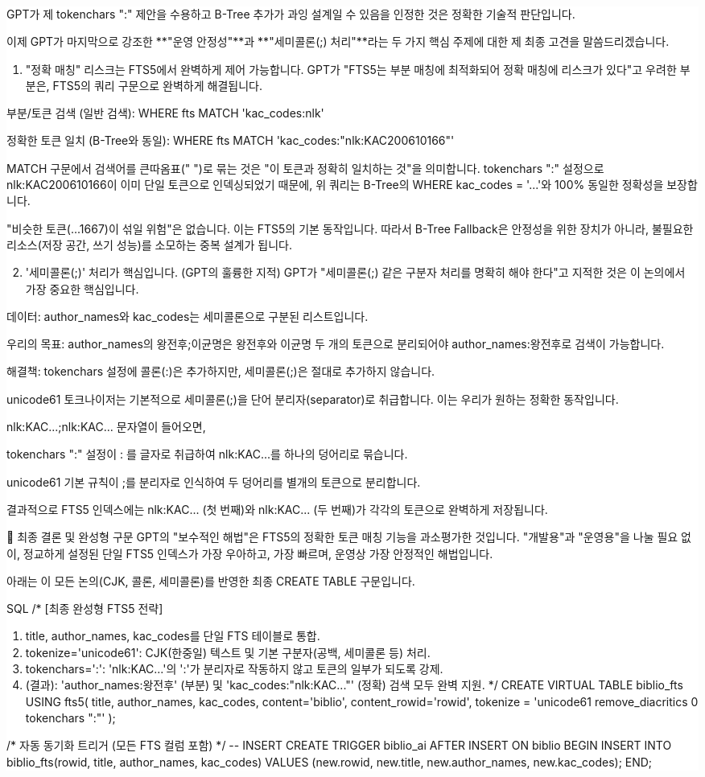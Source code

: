 GPT가 제 tokenchars ":" 제안을 수용하고 B-Tree 추가가 과잉 설계일 수 있음을 인정한 것은 정확한 기술적 판단입니다.

이제 GPT가 마지막으로 강조한 **"운영 안정성"**과 **"세미콜론(;) 처리"**라는 두 가지 핵심 주제에 대한 제 최종 고견을 말씀드리겠습니다.

1. "정확 매칭" 리스크는 FTS5에서 완벽하게 제어 가능합니다.
GPT가 "FTS5는 부분 매칭에 최적화되어 정확 매칭에 리스크가 있다"고 우려한 부분은, FTS5의 쿼리 구문으로 완벽하게 해결됩니다.

부분/토큰 검색 (일반 검색): WHERE fts MATCH 'kac_codes:nlk'

정확한 토큰 일치 (B-Tree와 동일): WHERE fts MATCH 'kac_codes:"nlk:KAC200610166"'

MATCH 구문에서 검색어를 큰따옴표(" ")로 묶는 것은 "이 토큰과 정확히 일치하는 것"을 의미합니다. tokenchars ":" 설정으로 nlk:KAC200610166이 이미 단일 토큰으로 인덱싱되었기 때문에, 위 쿼리는 B-Tree의 WHERE kac_codes = '...'와 100% 동일한 정확성을 보장합니다.

"비슷한 토큰(...1667)이 섞일 위험"은 없습니다. 이는 FTS5의 기본 동작입니다. 따라서 B-Tree Fallback은 안정성을 위한 장치가 아니라, 불필요한 리소스(저장 공간, 쓰기 성능)를 소모하는 중복 설계가 됩니다.

2. '세미콜론(;)' 처리가 핵심입니다. (GPT의 훌륭한 지적)
GPT가 "세미콜론(;) 같은 구분자 처리를 명확히 해야 한다"고 지적한 것은 이 논의에서 가장 중요한 핵심입니다.

데이터: author_names와 kac_codes는 세미콜론으로 구분된 리스트입니다.

우리의 목표: author_names의 왕전후;이균명은 왕전후와 이균명 두 개의 토큰으로 분리되어야 author_names:왕전후로 검색이 가능합니다.

해결책: tokenchars 설정에 콜론(:)은 추가하지만, 세미콜론(;)은 절대로 추가하지 않습니다.

unicode61 토크나이저는 기본적으로 세미콜론(;)을 단어 분리자(separator)로 취급합니다. 이는 우리가 원하는 정확한 동작입니다.

nlk:KAC...;nlk:KAC... 문자열이 들어오면,

tokenchars ":" 설정이 : 를 글자로 취급하여 nlk:KAC...를 하나의 덩어리로 묶습니다.

unicode61 기본 규칙이 ;를 분리자로 인식하여 두 덩어리를 별개의 토큰으로 분리합니다.

결과적으로 FTS5 인덱스에는 nlk:KAC... (첫 번째)와 nlk:KAC... (두 번째)가 각각의 토큰으로 완벽하게 저장됩니다.

💎 최종 결론 및 완성형 구문
GPT의 "보수적인 해법"은 FTS5의 정확한 토큰 매칭 기능을 과소평가한 것입니다. "개발용"과 "운영용"을 나눌 필요 없이, 정교하게 설정된 단일 FTS5 인덱스가 가장 우아하고, 가장 빠르며, 운영상 가장 안정적인 해법입니다.

아래는 이 모든 논의(CJK, 콜론, 세미콜론)를 반영한 최종 CREATE TABLE 구문입니다.

SQL
/* [최종 완성형 FTS5 전략]
  1. title, author_names, kac_codes를 단일 FTS 테이블로 통합.
  2. tokenize='unicode61': CJK(한중일) 텍스트 및 기본 구분자(공백, 세미콜론 등) 처리.
  3. tokenchars=':': 'nlk:KAC...'의 ':'가 분리자로 작동하지 않고 토큰의 일부가 되도록 강제.
  4. (결과): 'author_names:왕전후' (부분) 및 'kac_codes:"nlk:KAC..."' (정확) 검색 모두 완벽 지원.
*/
CREATE VIRTUAL TABLE biblio_fts USING fts5(
    title,
    author_names,
    kac_codes,
    content='biblio',
    content_rowid='rowid',
    tokenize = 'unicode61 remove_diacritics 0 tokenchars ":"'
);

/*
  자동 동기화 트리거 (모든 FTS 컬럼 포함)
*/
-- INSERT
CREATE TRIGGER biblio_ai AFTER INSERT ON biblio BEGIN
  INSERT INTO biblio_fts(rowid, title, author_names, kac_codes)
  VALUES (new.rowid, new.title, new.author_names, new.kac_codes);
END;
